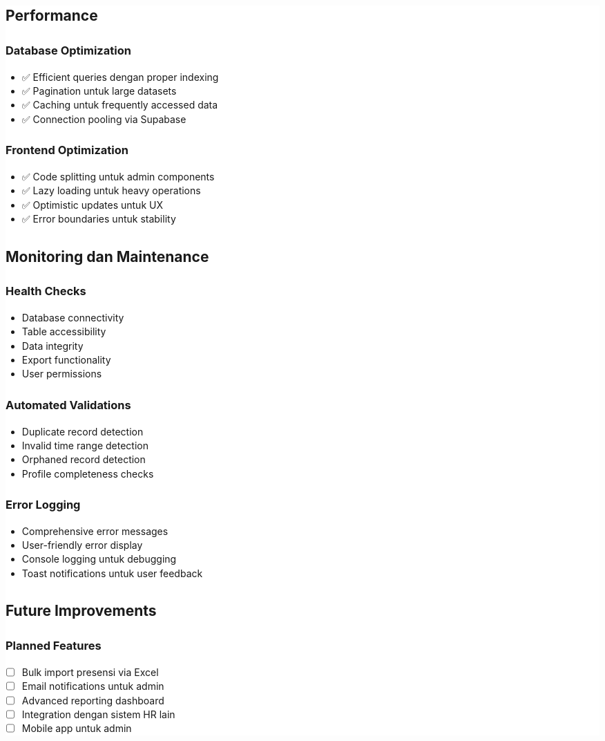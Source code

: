 ## Performance

### Database Optimization

- ✅ Efficient queries dengan proper indexing
- ✅ Pagination untuk large datasets
- ✅ Caching untuk frequently accessed data
- ✅ Connection pooling via Supabase

### Frontend Optimization

- ✅ Code splitting untuk admin components
- ✅ Lazy loading untuk heavy operations
- ✅ Optimistic updates untuk UX
- ✅ Error boundaries untuk stability

## Monitoring dan Maintenance

### Health Checks

- Database connectivity
- Table accessibility
- Data integrity
- Export functionality
- User permissions

### Automated Validations

- Duplicate record detection
- Invalid time range detection
- Orphaned record detection
- Profile completeness checks

### Error Logging

- Comprehensive error messages
- User-friendly error display
- Console logging untuk debugging
- Toast notifications untuk user feedback

## Future Improvements

### Planned Features

- [ ] Bulk import presensi via Excel
- [ ] Email notifications untuk admin
- [ ] Advanced reporting dashboard
- [ ] Integration dengan sistem HR lain
- [ ] Mobile app untuk admin
